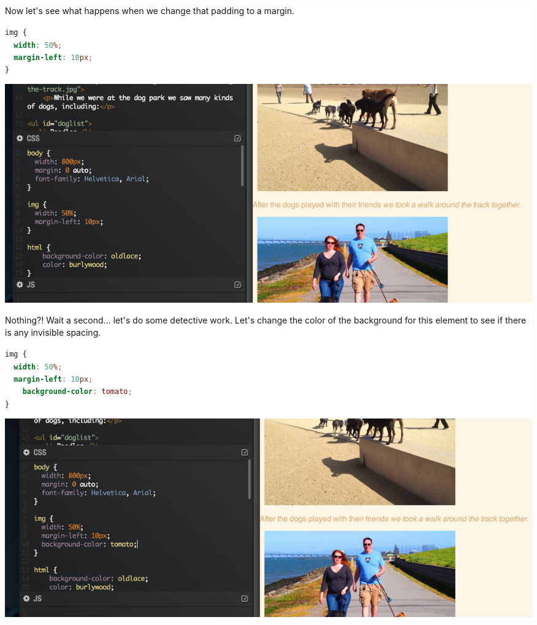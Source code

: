 Now let's see what happens when we change that padding to a margin.

```css
img {
  width: 50%;
  margin-left: 10px;
}
```
![Image with margin](screenshots/img-margin-left.png)

Nothing?! Wait a second... let's do some detective work. Let's change the color of the background for this element to see if there is any invisible spacing.

```css
img {
  width: 50%;
  margin-left: 10px;
	background-color: tomato; 
}
```
![Image with margin and color](screenshots/img-margin-color.png)
